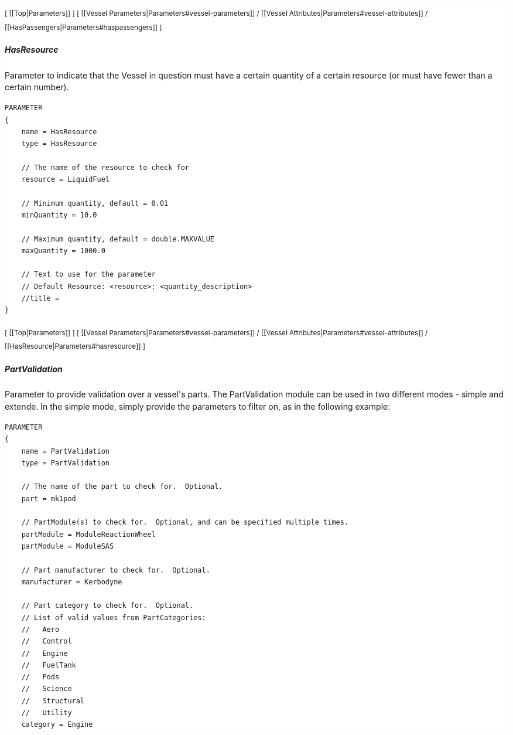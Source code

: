 <sub>[ [[Top|Parameters]] ] [ [[Vessel Parameters|Parameters#vessel-parameters]] / [[Vessel Attributes|Parameters#vessel-attributes]] / [[HasPassengers|Parameters#haspassengers]] ]</sub>

##### HasResource
Parameter to indicate that the Vessel in question must have a certain quantity of a certain resource (or must have fewer than a certain number).

    PARAMETER
    {
        name = HasResource
        type = HasResource

        // The name of the resource to check for
        resource = LiquidFuel

        // Minimum quantity, default = 0.01
        minQuantity = 10.0

        // Maximum quantity, default = double.MAXVALUE
        maxQuantity = 1000.0

        // Text to use for the parameter
        // Default Resource: <resource>: <quantity_description>
        //title =
    }

<sub>[ [[Top|Parameters]] ] [ [[Vessel Parameters|Parameters#vessel-parameters]] / [[Vessel Attributes|Parameters#vessel-attributes]] / [[HasResource|Parameters#hasresource]] ]</sub>

##### PartValidation
Parameter to provide validation over a vessel's parts.  The PartValidation module can be used in two different modes - simple and extende.  In the simple mode, simply provide the parameters to filter on, as in the following example:

    PARAMETER
    {
        name = PartValidation
        type = PartValidation

        // The name of the part to check for.  Optional.
        part = mk1pod

        // PartModule(s) to check for.  Optional, and can be specified multiple times.
        partModule = ModuleReactionWheel
        partModule = ModuleSAS

        // Part manufacturer to check for.  Optional.
        manufacturer = Kerbodyne

        // Part category to check for.  Optional.
        // List of valid values from PartCategories:
        //   Aero
        //   Control
        //   Engine
        //   FuelTank
        //   Pods
        //   Science
        //   Structural
        //   Utility
        category = Engine
